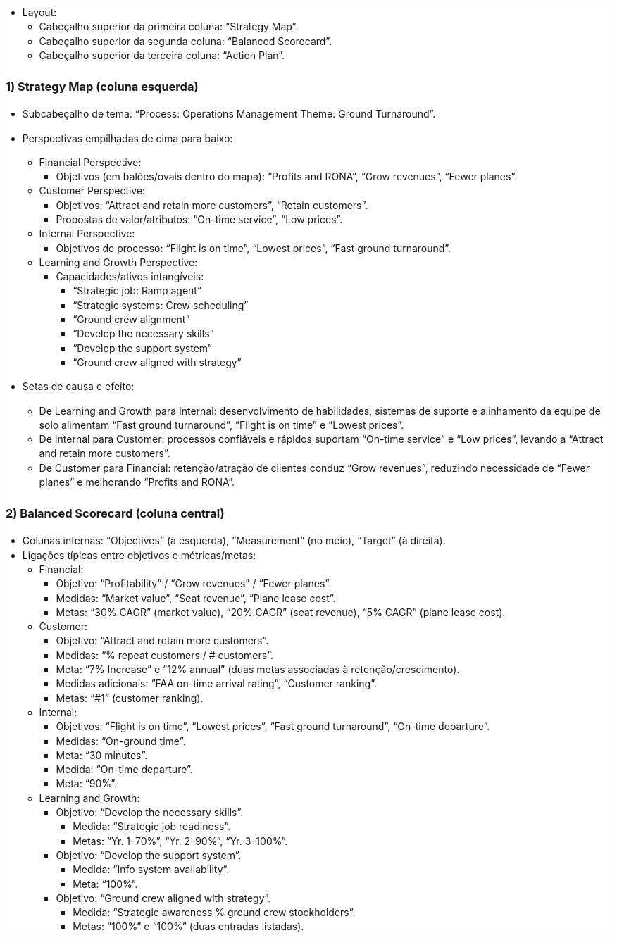 - Layout:
  - Cabeçalho superior da primeira coluna: “Strategy Map”.
  - Cabeçalho superior da segunda coluna: “Balanced Scorecard”.
  - Cabeçalho superior da terceira coluna: “Action Plan”.

### 1) Strategy Map (coluna esquerda)

- Subcabeçalho de tema: “Process: Operations Management Theme: Ground Turnaround”.
- Perspectivas empilhadas de cima para baixo:
  - Financial Perspective:
    - Objetivos (em balões/ovais dentro do mapa): “Profits and RONA”, “Grow revenues”, “Fewer planes”.
  - Customer Perspective:
    - Objetivos: “Attract and retain more customers”, “Retain customers”.
    - Propostas de valor/atributos: “On-time service”, “Low prices”.
  - Internal Perspective:
    - Objetivos de processo: “Flight is on time”, “Lowest prices”, “Fast ground turnaround”.
  - Learning and Growth Perspective:
    - Capacidades/ativos intangíveis:
      - “Strategic job: Ramp agent”
      - “Strategic systems: Crew scheduling”
      - “Ground crew alignment”
      - “Develop the necessary skills”
      - “Develop the support system”
      - “Ground crew aligned with strategy”

- Setas de causa e efeito:
  - De Learning and Growth para Internal: desenvolvimento de habilidades, sistemas de suporte e alinhamento da equipe de solo alimentam “Fast ground turnaround”, “Flight is on time” e “Lowest prices”.
  - De Internal para Customer: processos confiáveis e rápidos suportam “On-time service” e “Low prices”, levando a “Attract and retain more customers”.
  - De Customer para Financial: retenção/atração de clientes conduz “Grow revenues”, reduzindo necessidade de “Fewer planes” e melhorando “Profits and RONA”.

### 2) Balanced Scorecard (coluna central)

- Colunas internas: “Objectives” (à esquerda), “Measurement” (no meio), “Target” (à direita).
- Ligações típicas entre objetivos e métricas/metas:
  - Financial:
    - Objetivo: “Profitability” / “Grow revenues” / “Fewer planes”.
    - Medidas: “Market value”, “Seat revenue”, “Plane lease cost”.
    - Metas: “30% CAGR” (market value), “20% CAGR” (seat revenue), “5% CAGR” (plane lease cost).
  - Customer:
    - Objetivo: “Attract and retain more customers”.
    - Medidas: “% repeat customers / # customers”.
    - Meta: “7% Increase” e “12% annual” (duas metas associadas à retenção/crescimento).
    - Medidas adicionais: “FAA on-time arrival rating”, “Customer ranking”.
    - Metas: “#1” (customer ranking).
  - Internal:
    - Objetivos: “Flight is on time”, “Lowest prices”, “Fast ground turnaround”, “On-time departure”.
    - Medidas: “On-ground time”.
    - Meta: “30 minutes”.
    - Medida: “On-time departure”.
    - Meta: “90%”.
  - Learning and Growth:
    - Objetivo: “Develop the necessary skills”.
      - Medida: “Strategic job readiness”.
      - Metas: “Yr. 1–70%”, “Yr. 2–90%”, “Yr. 3–100%”.
    - Objetivo: “Develop the support system”.
      - Medida: “Info system availability”.
      - Meta: “100%”.
    - Objetivo: “Ground crew aligned with strategy”.
      - Medida: “Strategic awareness % ground crew stockholders”.
      - Metas: “100%” e “100%” (duas entradas listadas).
